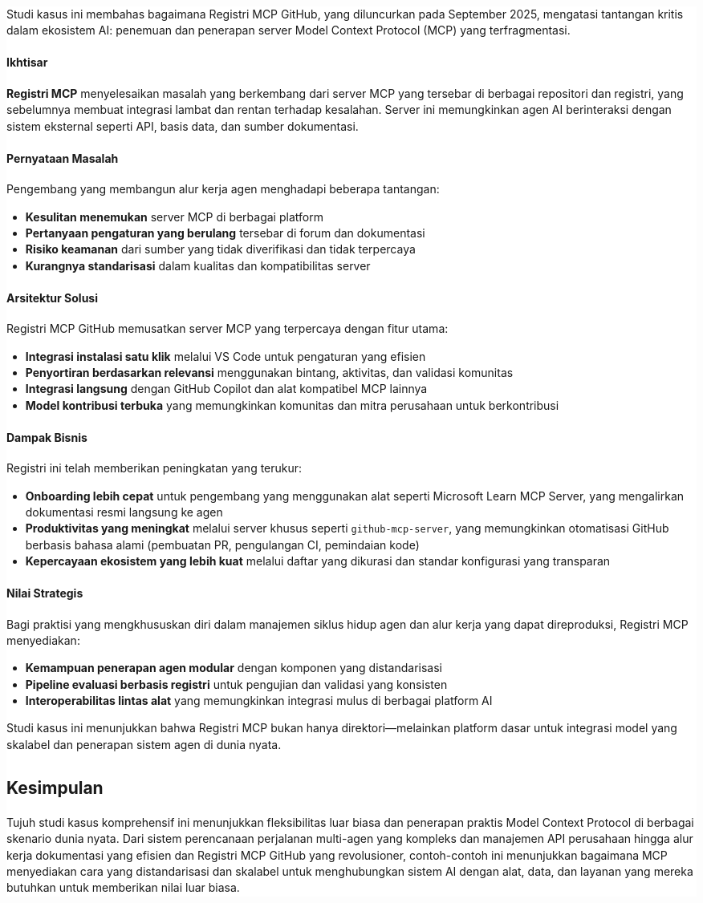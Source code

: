 Studi kasus ini membahas bagaimana Registri MCP GitHub, yang diluncurkan pada September 2025, mengatasi tantangan kritis dalam ekosistem AI: penemuan dan penerapan server Model Context Protocol (MCP) yang terfragmentasi.

#### Ikhtisar
**Registri MCP** menyelesaikan masalah yang berkembang dari server MCP yang tersebar di berbagai repositori dan registri, yang sebelumnya membuat integrasi lambat dan rentan terhadap kesalahan. Server ini memungkinkan agen AI berinteraksi dengan sistem eksternal seperti API, basis data, dan sumber dokumentasi.

#### Pernyataan Masalah
Pengembang yang membangun alur kerja agen menghadapi beberapa tantangan:
- **Kesulitan menemukan** server MCP di berbagai platform
- **Pertanyaan pengaturan yang berulang** tersebar di forum dan dokumentasi
- **Risiko keamanan** dari sumber yang tidak diverifikasi dan tidak terpercaya
- **Kurangnya standarisasi** dalam kualitas dan kompatibilitas server

#### Arsitektur Solusi
Registri MCP GitHub memusatkan server MCP yang terpercaya dengan fitur utama:
- **Integrasi instalasi satu klik** melalui VS Code untuk pengaturan yang efisien
- **Penyortiran berdasarkan relevansi** menggunakan bintang, aktivitas, dan validasi komunitas
- **Integrasi langsung** dengan GitHub Copilot dan alat kompatibel MCP lainnya
- **Model kontribusi terbuka** yang memungkinkan komunitas dan mitra perusahaan untuk berkontribusi

#### Dampak Bisnis
Registri ini telah memberikan peningkatan yang terukur:
- **Onboarding lebih cepat** untuk pengembang yang menggunakan alat seperti Microsoft Learn MCP Server, yang mengalirkan dokumentasi resmi langsung ke agen
- **Produktivitas yang meningkat** melalui server khusus seperti `github-mcp-server`, yang memungkinkan otomatisasi GitHub berbasis bahasa alami (pembuatan PR, pengulangan CI, pemindaian kode)
- **Kepercayaan ekosistem yang lebih kuat** melalui daftar yang dikurasi dan standar konfigurasi yang transparan

#### Nilai Strategis
Bagi praktisi yang mengkhususkan diri dalam manajemen siklus hidup agen dan alur kerja yang dapat direproduksi, Registri MCP menyediakan:
- **Kemampuan penerapan agen modular** dengan komponen yang distandarisasi
- **Pipeline evaluasi berbasis registri** untuk pengujian dan validasi yang konsisten
- **Interoperabilitas lintas alat** yang memungkinkan integrasi mulus di berbagai platform AI

Studi kasus ini menunjukkan bahwa Registri MCP bukan hanya direktori—melainkan platform dasar untuk integrasi model yang skalabel dan penerapan sistem agen di dunia nyata.

## Kesimpulan

Tujuh studi kasus komprehensif ini menunjukkan fleksibilitas luar biasa dan penerapan praktis Model Context Protocol di berbagai skenario dunia nyata. Dari sistem perencanaan perjalanan multi-agen yang kompleks dan manajemen API perusahaan hingga alur kerja dokumentasi yang efisien dan Registri MCP GitHub yang revolusioner, contoh-contoh ini menunjukkan bagaimana MCP menyediakan cara yang distandarisasi dan skalabel untuk menghubungkan sistem AI dengan alat, data, dan layanan yang mereka butuhkan untuk memberikan nilai luar biasa.
